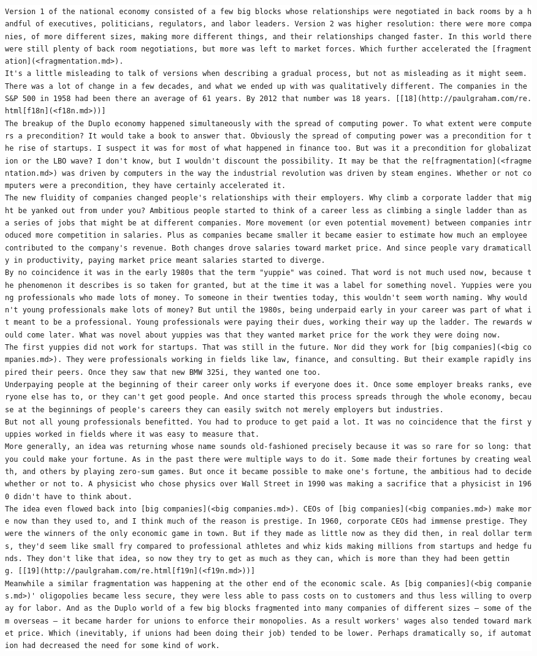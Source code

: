     Version 1 of the national economy consisted of a few big blocks whose relationships were negotiated in back rooms by a handful of executives, politicians, regulators, and labor leaders. Version 2 was higher resolution: there were more companies, of more different sizes, making more different things, and their relationships changed faster. In this world there were still plenty of back room negotiations, but more was left to market forces. Which further accelerated the [fragmentation](<fragmentation.md>).
    It's a little misleading to talk of versions when describing a gradual process, but not as misleading as it might seem. There was a lot of change in a few decades, and what we ended up with was qualitatively different. The companies in the S&P 500 in 1958 had been there an average of 61 years. By 2012 that number was 18 years. [[18](http://paulgraham.com/re.html[f18n](<f18n.md>))]
    The breakup of the Duplo economy happened simultaneously with the spread of computing power. To what extent were computers a precondition? It would take a book to answer that. Obviously the spread of computing power was a precondition for the rise of startups. I suspect it was for most of what happened in finance too. But was it a precondition for globalization or the LBO wave? I don't know, but I wouldn't discount the possibility. It may be that the re[fragmentation](<fragmentation.md>) was driven by computers in the way the industrial revolution was driven by steam engines. Whether or not computers were a precondition, they have certainly accelerated it.
    The new fluidity of companies changed people's relationships with their employers. Why climb a corporate ladder that might be yanked out from under you? Ambitious people started to think of a career less as climbing a single ladder than as a series of jobs that might be at different companies. More movement (or even potential movement) between companies introduced more competition in salaries. Plus as companies became smaller it became easier to estimate how much an employee contributed to the company's revenue. Both changes drove salaries toward market price. And since people vary dramatically in productivity, paying market price meant salaries started to diverge.
    By no coincidence it was in the early 1980s that the term "yuppie" was coined. That word is not much used now, because the phenomenon it describes is so taken for granted, but at the time it was a label for something novel. Yuppies were young professionals who made lots of money. To someone in their twenties today, this wouldn't seem worth naming. Why wouldn't young professionals make lots of money? But until the 1980s, being underpaid early in your career was part of what it meant to be a professional. Young professionals were paying their dues, working their way up the ladder. The rewards would come later. What was novel about yuppies was that they wanted market price for the work they were doing now.
    The first yuppies did not work for startups. That was still in the future. Nor did they work for [big companies](<big companies.md>). They were professionals working in fields like law, finance, and consulting. But their example rapidly inspired their peers. Once they saw that new BMW 325i, they wanted one too.
    Underpaying people at the beginning of their career only works if everyone does it. Once some employer breaks ranks, everyone else has to, or they can't get good people. And once started this process spreads through the whole economy, because at the beginnings of people's careers they can easily switch not merely employers but industries.
    But not all young professionals benefitted. You had to produce to get paid a lot. It was no coincidence that the first yuppies worked in fields where it was easy to measure that.
    More generally, an idea was returning whose name sounds old-fashioned precisely because it was so rare for so long: that you could make your fortune. As in the past there were multiple ways to do it. Some made their fortunes by creating wealth, and others by playing zero-sum games. But once it became possible to make one's fortune, the ambitious had to decide whether or not to. A physicist who chose physics over Wall Street in 1990 was making a sacrifice that a physicist in 1960 didn't have to think about.
    The idea even flowed back into [big companies](<big companies.md>). CEOs of [big companies](<big companies.md>) make more now than they used to, and I think much of the reason is prestige. In 1960, corporate CEOs had immense prestige. They were the winners of the only economic game in town. But if they made as little now as they did then, in real dollar terms, they'd seem like small fry compared to professional athletes and whiz kids making millions from startups and hedge funds. They don't like that idea, so now they try to get as much as they can, which is more than they had been getting. [[19](http://paulgraham.com/re.html[f19n](<f19n.md>))]
    Meanwhile a similar fragmentation was happening at the other end of the economic scale. As [big companies](<big companies.md>)' oligopolies became less secure, they were less able to pass costs on to customers and thus less willing to overpay for labor. And as the Duplo world of a few big blocks fragmented into many companies of different sizes — some of them overseas — it became harder for unions to enforce their monopolies. As a result workers' wages also tended toward market price. Which (inevitably, if unions had been doing their job) tended to be lower. Perhaps dramatically so, if automation had decreased the need for some kind of work.